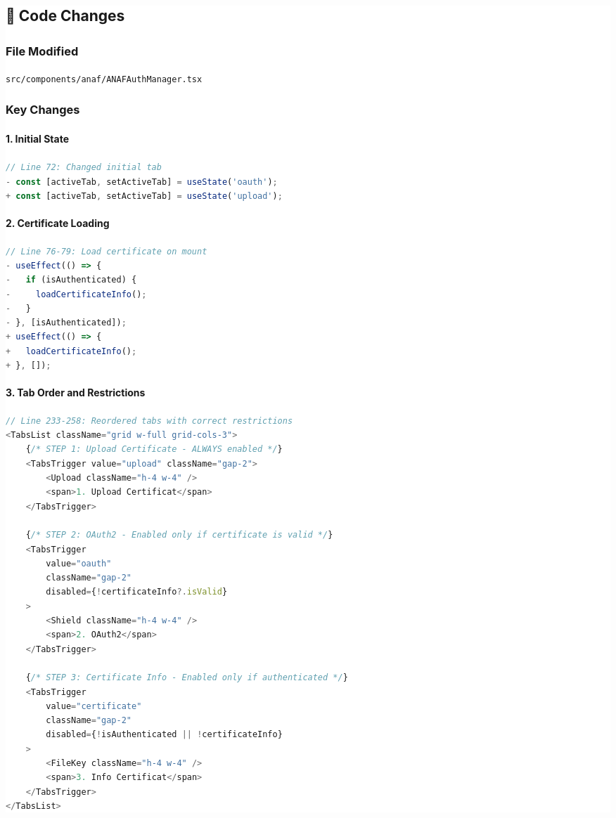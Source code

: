 
## 📝 Code Changes

### File Modified

`src/components/anaf/ANAFAuthManager.tsx`

### Key Changes

#### 1. Initial State

```typescript
// Line 72: Changed initial tab
- const [activeTab, setActiveTab] = useState('oauth');
+ const [activeTab, setActiveTab] = useState('upload');
```

#### 2. Certificate Loading

```typescript
// Line 76-79: Load certificate on mount
- useEffect(() => {
-   if (isAuthenticated) {
-     loadCertificateInfo();
-   }
- }, [isAuthenticated]);
+ useEffect(() => {
+   loadCertificateInfo();
+ }, []);
```

#### 3. Tab Order and Restrictions

```typescript
// Line 233-258: Reordered tabs with correct restrictions
<TabsList className="grid w-full grid-cols-3">
	{/* STEP 1: Upload Certificate - ALWAYS enabled */}
	<TabsTrigger value="upload" className="gap-2">
		<Upload className="h-4 w-4" />
		<span>1. Upload Certificat</span>
	</TabsTrigger>

	{/* STEP 2: OAuth2 - Enabled only if certificate is valid */}
	<TabsTrigger
		value="oauth"
		className="gap-2"
		disabled={!certificateInfo?.isValid}
	>
		<Shield className="h-4 w-4" />
		<span>2. OAuth2</span>
	</TabsTrigger>

	{/* STEP 3: Certificate Info - Enabled only if authenticated */}
	<TabsTrigger
		value="certificate"
		className="gap-2"
		disabled={!isAuthenticated || !certificateInfo}
	>
		<FileKey className="h-4 w-4" />
		<span>3. Info Certificat</span>
	</TabsTrigger>
</TabsList>
```
